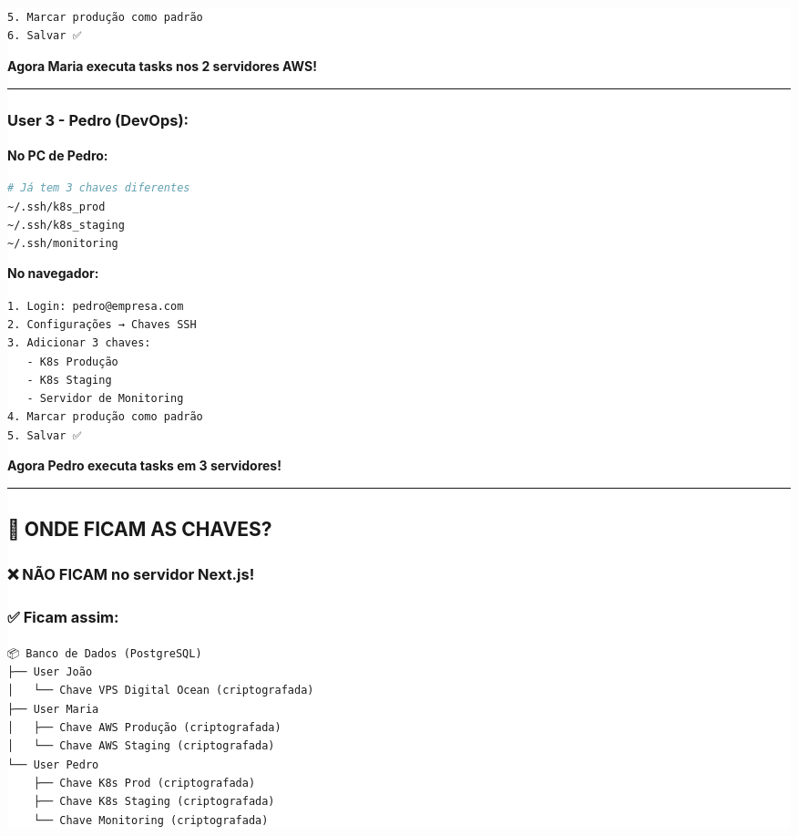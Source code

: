 ```
5. Marcar produção como padrão
6. Salvar ✅
```

**Agora Maria executa tasks nos 2 servidores AWS!**

---

### User 3 - Pedro (DevOps):

**No PC de Pedro:**
```bash
# Já tem 3 chaves diferentes
~/.ssh/k8s_prod
~/.ssh/k8s_staging
~/.ssh/monitoring
```

**No navegador:**
```
1. Login: pedro@empresa.com
2. Configurações → Chaves SSH
3. Adicionar 3 chaves:
   - K8s Produção
   - K8s Staging
   - Servidor de Monitoring
4. Marcar produção como padrão
5. Salvar ✅
```

**Agora Pedro executa tasks em 3 servidores!**

---

## 🔑 ONDE FICAM AS CHAVES?

### ❌ NÃO FICAM no servidor Next.js!

### ✅ Ficam assim:

```
📦 Banco de Dados (PostgreSQL)
├── User João
│   └── Chave VPS Digital Ocean (criptografada)
├── User Maria
│   ├── Chave AWS Produção (criptografada)
│   └── Chave AWS Staging (criptografada)
└── User Pedro
    ├── Chave K8s Prod (criptografada)
    ├── Chave K8s Staging (criptografada)
    └── Chave Monitoring (criptografada)
```
